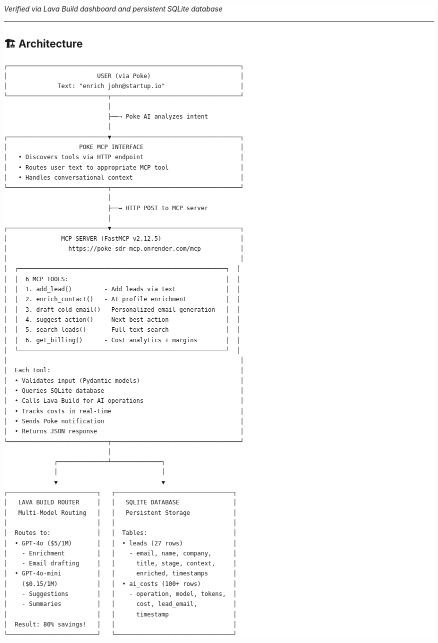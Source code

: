 *Verified via Lava Build dashboard and persistent SQLite database*

---

## 🏗️ Architecture

```
┌─────────────────────────────────────────────────────────────────┐
│                         USER (via Poke)                         │
│              Text: "enrich john@startup.io"                     │
└────────────────────────────┬────────────────────────────────────┘
                             │
                             ├──→ Poke AI analyzes intent
                             │
┌────────────────────────────▼────────────────────────────────────┐
│                    POKE MCP INTERFACE                           │
│   • Discovers tools via HTTP endpoint                           │
│   • Routes user text to appropriate MCP tool                    │
│   • Handles conversational context                              │
└────────────────────────────┬────────────────────────────────────┘
                             │
                             ├──→ HTTP POST to MCP server
                             │
┌────────────────────────────▼────────────────────────────────────┐
│               MCP SERVER (FastMCP v2.12.5)                      │
│                 https://poke-sdr-mcp.onrender.com/mcp           │
│                                                                 │
│  ┌──────────────────────────────────────────────────────────┐  │
│  │  6 MCP TOOLS:                                            │  │
│  │  1. add_lead()         - Add leads via text              │  │
│  │  2. enrich_contact()   - AI profile enrichment           │  │
│  │  3. draft_cold_email() - Personalized email generation   │  │
│  │  4. suggest_action()   - Next best action                │  │
│  │  5. search_leads()     - Full-text search                │  │
│  │  6. get_billing()      - Cost analytics + margins        │  │
│  └──────────────────────────────────────────────────────────┘  │
│                                                                 │
│  Each tool:                                                     │
│  • Validates input (Pydantic models)                            │
│  • Queries SQLite database                                      │
│  • Calls Lava Build for AI operations                           │
│  • Tracks costs in real-time                                    │
│  • Sends Poke notification                                      │
│  • Returns JSON response                                        │
└────────────────────────────┬────────────────────────────────────┘
                             │
              ┌──────────────┴──────────────┐
              │                             │
              ▼                             ▼
┌─────────────────────────┐   ┌─────────────────────────────────┐
│   LAVA BUILD ROUTER     │   │   SQLITE DATABASE               │
│   Multi-Model Routing   │   │   Persistent Storage            │
│                         │   │                                 │
│  Routes to:             │   │  Tables:                        │
│  • GPT-4o ($5/1M)       │   │  • leads (27 rows)              │
│    - Enrichment         │   │    - email, name, company,      │
│    - Email drafting     │   │      title, stage, context,     │
│  • GPT-4o-mini          │   │      enriched, timestamps       │
│    ($0.15/1M)           │   │  • ai_costs (100+ rows)         │
│    - Suggestions        │   │    - operation, model, tokens,  │
│    - Summaries          │   │      cost, lead_email,          │
│                         │   │      timestamp                  │
│  Result: 80% savings!   │   │                                 │
└─────────────────────────┘   └─────────────────────────────────┘
```